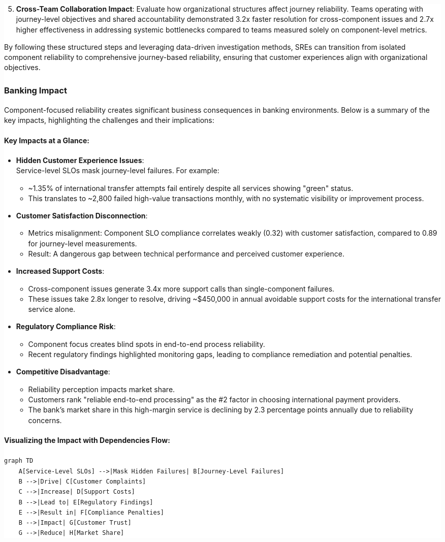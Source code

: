 5. **Cross-Team Collaboration Impact**: Evaluate how organizational structures affect journey reliability. Teams operating with journey-level objectives and shared accountability demonstrated 3.2x faster resolution for cross-component issues and 2.7x higher effectiveness in addressing systemic bottlenecks compared to teams measured solely on component-level metrics.

By following these structured steps and leveraging data-driven investigation methods, SREs can transition from isolated component reliability to comprehensive journey-based reliability, ensuring that customer experiences align with organizational objectives.

### Banking Impact

Component-focused reliability creates significant business consequences in banking environments. Below is a summary of the key impacts, highlighting the challenges and their implications:

#### Key Impacts at a Glance:

- **Hidden Customer Experience Issues**:\
  Service-level SLOs mask journey-level failures. For example:

  - ~1.35% of international transfer attempts fail entirely despite all services showing "green" status.
  - This translates to ~2,800 failed high-value transactions monthly, with no systematic visibility or improvement process.

- **Customer Satisfaction Disconnection**:

  - Metrics misalignment: Component SLO compliance correlates weakly (0.32) with customer satisfaction, compared to 0.89 for journey-level measurements.
  - Result: A dangerous gap between technical performance and perceived customer experience.

- **Increased Support Costs**:

  - Cross-component issues generate 3.4x more support calls than single-component failures.
  - These issues take 2.8x longer to resolve, driving ~$450,000 in annual avoidable support costs for the international transfer service alone.

- **Regulatory Compliance Risk**:

  - Component focus creates blind spots in end-to-end process reliability.
  - Recent regulatory findings highlighted monitoring gaps, leading to compliance remediation and potential penalties.

- **Competitive Disadvantage**:

  - Reliability perception impacts market share.
  - Customers rank "reliable end-to-end processing" as the #2 factor in choosing international payment providers.
  - The bank’s market share in this high-margin service is declining by 2.3 percentage points annually due to reliability concerns.

#### Visualizing the Impact with Dependencies Flow:

```mermaid
graph TD
    A[Service-Level SLOs] -->|Mask Hidden Failures| B[Journey-Level Failures]
    B -->|Drive| C[Customer Complaints]
    C -->|Increase| D[Support Costs]
    B -->|Lead to| E[Regulatory Findings]
    E -->|Result in| F[Compliance Penalties]
    B -->|Impact| G[Customer Trust]
    G -->|Reduce| H[Market Share]
```
